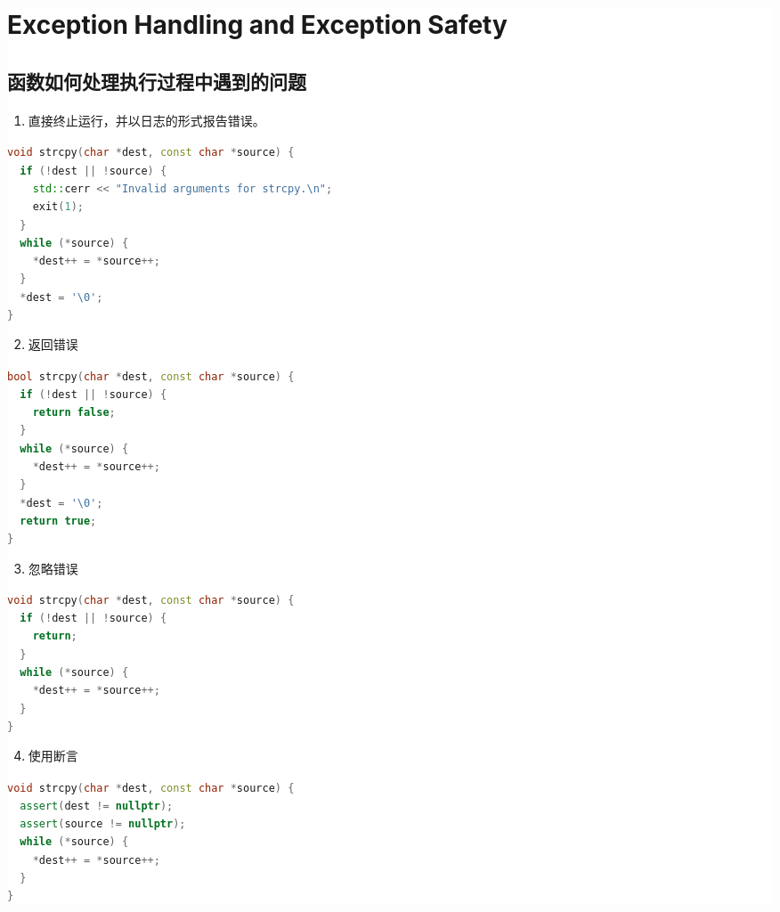 # Exception Handling and Exception Safety

## 函数如何处理执行过程中遇到的问题

1. 直接终止运行，并以日志的形式报告错误。

```c++
void strcpy(char *dest, const char *source) {
  if (!dest || !source) {
    std::cerr << "Invalid arguments for strcpy.\n";
    exit(1);
  }
  while (*source) {
    *dest++ = *source++;
  }
  *dest = '\0';
}
```

2. 返回错误

```c++
bool strcpy(char *dest, const char *source) {
  if (!dest || !source) {
    return false;
  }
  while (*source) {
    *dest++ = *source++;
  }
  *dest = '\0';
  return true;
}
```
3. 忽略错误

```c++
void strcpy(char *dest, const char *source) {
  if (!dest || !source) {
    return;
  }
  while (*source) {
    *dest++ = *source++;
  }
}
```

4. 使用断言

```c++
void strcpy(char *dest, const char *source) {
  assert(dest != nullptr);
  assert(source != nullptr);
  while (*source) {
    *dest++ = *source++;
  }
}
```
